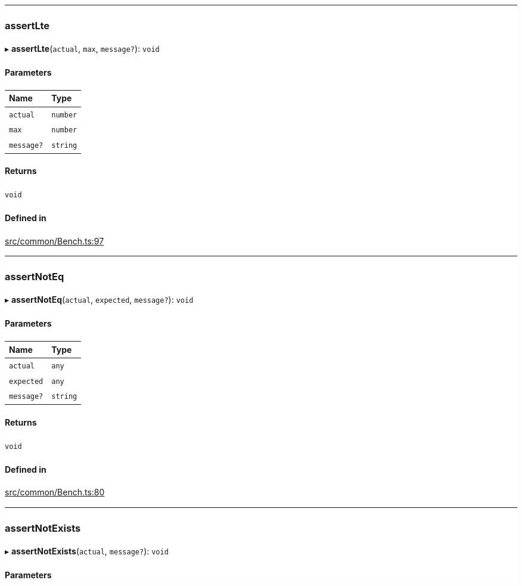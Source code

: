 ___

### assertLte

▸ **assertLte**(`actual`, `max`, `message?`): `void`

#### Parameters

| Name | Type |
| :------ | :------ |
| `actual` | `number` |
| `max` | `number` |
| `message?` | `string` |

#### Returns

`void`

#### Defined in

[src/common/Bench.ts:97](https://github.com/zimmed/bench/blob/5f10a24/src/common/Bench.ts#L97)

___

### assertNotEq

▸ **assertNotEq**(`actual`, `expected`, `message?`): `void`

#### Parameters

| Name | Type |
| :------ | :------ |
| `actual` | `any` |
| `expected` | `any` |
| `message?` | `string` |

#### Returns

`void`

#### Defined in

[src/common/Bench.ts:80](https://github.com/zimmed/bench/blob/5f10a24/src/common/Bench.ts#L80)

___

### assertNotExists

▸ **assertNotExists**(`actual`, `message?`): `void`

#### Parameters
